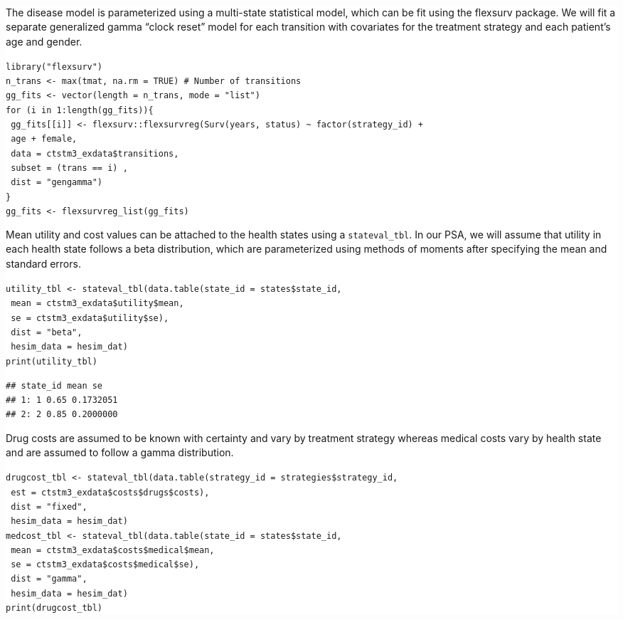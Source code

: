 The disease model is parameterized using a multi-state statistical model, which can be fit using the flexsurv package. We will fit a separate generalized gamma “clock reset” model for each transition with covariates for the treatment strategy and each patient’s age and gender.

```
library("flexsurv")
n_trans <- max(tmat, na.rm = TRUE) # Number of transitions
gg_fits <- vector(length = n_trans, mode = "list") 
for (i in 1:length(gg_fits)){
 gg_fits[[i]] <- flexsurv::flexsurvreg(Surv(years, status) ~ factor(strategy_id) + 
 age + female, 
 data = ctstm3_exdata$transitions, 
 subset = (trans == i) , 
 dist = "gengamma") 
}
gg_fits <- flexsurvreg_list(gg_fits)

```

Mean utility and cost values can be attached to the health states using a `stateval_tbl`. In our PSA, we will assume that utility in each health state follows a beta distribution, which are parameterized using methods of moments after specifying the mean and standard errors.

```
utility_tbl <- stateval_tbl(data.table(state_id = states$state_id,
 mean = ctstm3_exdata$utility$mean,
 se = ctstm3_exdata$utility$se),
 dist = "beta",
 hesim_data = hesim_dat)
print(utility_tbl)

```

```
## state_id mean se
## 1: 1 0.65 0.1732051
## 2: 2 0.85 0.2000000

```

Drug costs are assumed to be known with certainty and vary by treatment strategy whereas medical costs vary by health state and are assumed to follow a gamma distribution.

```
drugcost_tbl <- stateval_tbl(data.table(strategy_id = strategies$strategy_id,
 est = ctstm3_exdata$costs$drugs$costs),
 dist = "fixed",
 hesim_data = hesim_dat) 
medcost_tbl <- stateval_tbl(data.table(state_id = states$state_id,
 mean = ctstm3_exdata$costs$medical$mean,
 se = ctstm3_exdata$costs$medical$se),
 dist = "gamma",
 hesim_data = hesim_dat) 
print(drugcost_tbl)

```

